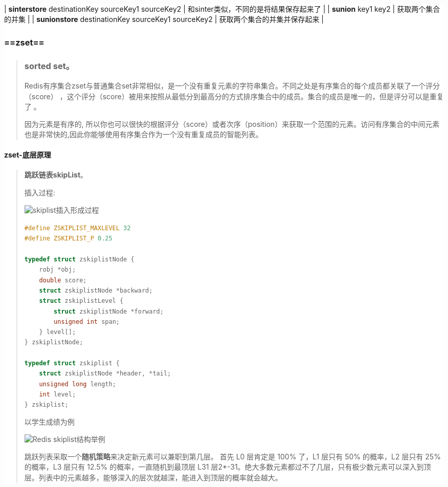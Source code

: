| **sinterstore** destinationKey sourceKey1 sourceKey2 | 和sinter类似，不同的是将结果保存起来了                       |
| **sunion** key1 key2                                 | 获取两个集合的并集                                           |
| **sunionstore** destinationKey sourceKey1 sourceKey2 | 获取两个集合的并集并保存起来                                 |



### **==zset==**

> ### sorted set。
>
> Redis有序集合zset与普通集合set非常相似，是一个没有重复元素的字符串集合。不同之处是有序集合的每个成员都关联了一个评分（score） ，这个评分（score）被用来按照从最低分到最高分的方式排序集合中的成员。集合的成员是唯一的，但是评分可以是重复了 。
>
> 因为元素是有序的, 所以你也可以很快的根据评分（score）或者次序（position）来获取一个范围的元素。访问有序集合的中间元素也是非常快的,因此你能够使用有序集合作为一个没有重复成员的智能列表。

#### zset-底层原理

> **跳跃链表skipList**。
>
> 插入过程:
>
> ![skiplist插入形成过程](https://gitee.com/wangigor/typora-images/raw/master/skiplist_insertions.png)
>
> ```c
> #define ZSKIPLIST_MAXLEVEL 32
> #define ZSKIPLIST_P 0.25
> 
> typedef struct zskiplistNode {
>     robj *obj;
>     double score;
>     struct zskiplistNode *backward;
>     struct zskiplistLevel {
>         struct zskiplistNode *forward;
>         unsigned int span;
>     } level[];
> } zskiplistNode;
> 
> typedef struct zskiplist {
>     struct zskiplistNode *header, *tail;
>     unsigned long length;
>     int level;
> } zskiplist;
> ```
>
> 以学生成绩为例
>
> ![Redis skiplist结构举例](https://gitee.com/wangigor/typora-images/raw/master/redis_skiplist_example.png)
>
> 跳跃列表采取一个**随机策略**来决定新元素可以兼职到第几层。
> 首先 L0 层肯定是 100% 了，L1 层只有 50% 的概率，L2 层只有 25% 的概率，L3 层只有 12.5% 的概率，一直随机到最顶层 L31 层2*-31。绝大多数元素都过不了几层，只有极少数元素可以深入到顶层。列表中的元素越多，能够深入的层次就越深，能进入到顶层的概率就会越大。

